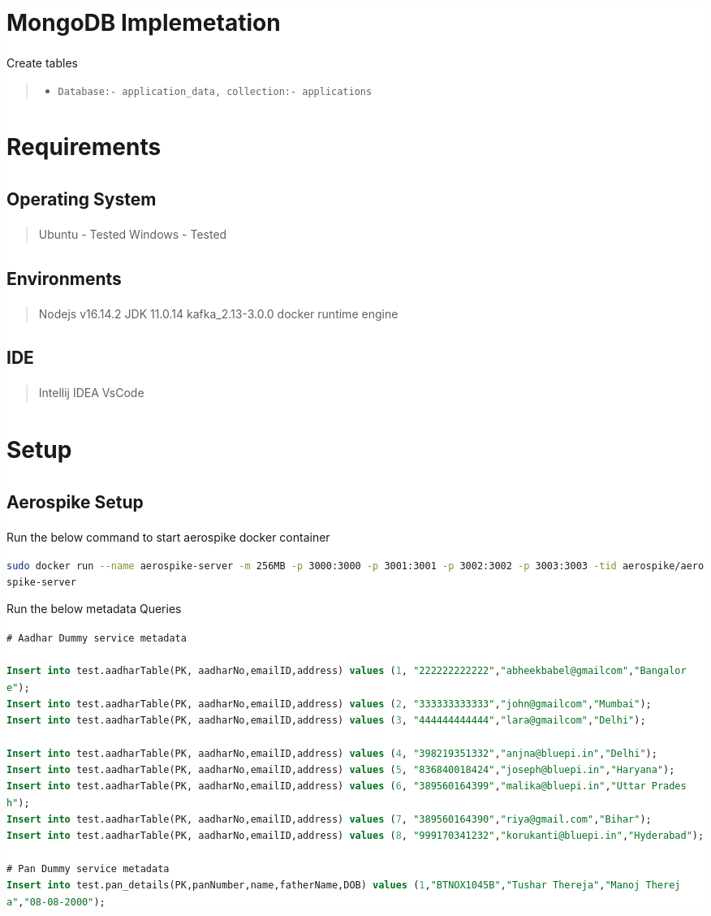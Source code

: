 # MongoDB Implemetation
Create tables
>- `Database:- application_data, collection:- applications`

# Requirements

## Operating System

> Ubuntu - Tested
> Windows - Tested

## Environments

> Nodejs v16.14.2
> JDK 11.0.14
> kafka_2.13-3.0.0
> docker runtime engine

## IDE

> Intellij IDEA
> VsCode

# Setup

## Aerospike Setup

Run the below command to start aerospike docker container

```bash
sudo docker run --name aerospike-server -m 256MB -p 3000:3000 -p 3001:3001 -p 3002:3002 -p 3003:3003 -tid aerospike/aerospike-server
```

Run the below metadata Queries

```sql
# Aadhar Dummy service metadata

Insert into test.aadharTable(PK, aadharNo,emailID,address) values (1, "222222222222","abheekbabel@gmailcom","Bangalore");
Insert into test.aadharTable(PK, aadharNo,emailID,address) values (2, "333333333333","john@gmailcom","Mumbai");
Insert into test.aadharTable(PK, aadharNo,emailID,address) values (3, "444444444444","lara@gmailcom","Delhi");

Insert into test.aadharTable(PK, aadharNo,emailID,address) values (4, "398219351332","anjna@bluepi.in","Delhi");
Insert into test.aadharTable(PK, aadharNo,emailID,address) values (5, "836840018424","joseph@bluepi.in","Haryana");
Insert into test.aadharTable(PK, aadharNo,emailID,address) values (6, "389560164399","malika@bluepi.in","Uttar Pradesh");
Insert into test.aadharTable(PK, aadharNo,emailID,address) values (7, "389560164390","riya@gmail.com","Bihar");
Insert into test.aadharTable(PK, aadharNo,emailID,address) values (8, "999170341232","korukanti@bluepi.in","Hyderabad");

# Pan Dummy service metadata
Insert into test.pan_details(PK,panNumber,name,fatherName,DOB) values (1,"BTNOX1045B","Tushar Thereja","Manoj Thereja","08-08-2000");
```